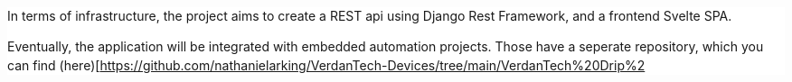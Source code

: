 In terms of infrastructure, the project aims to create a REST api using Django Rest Framework, and a frontend Svelte SPA.

Eventually, the application will be integrated with embedded automation projects. Those have a seperate repository, which you can find (here)[https://github.com/nathanielarking/VerdanTech-Devices/tree/main/VerdanTech%20Drip%2